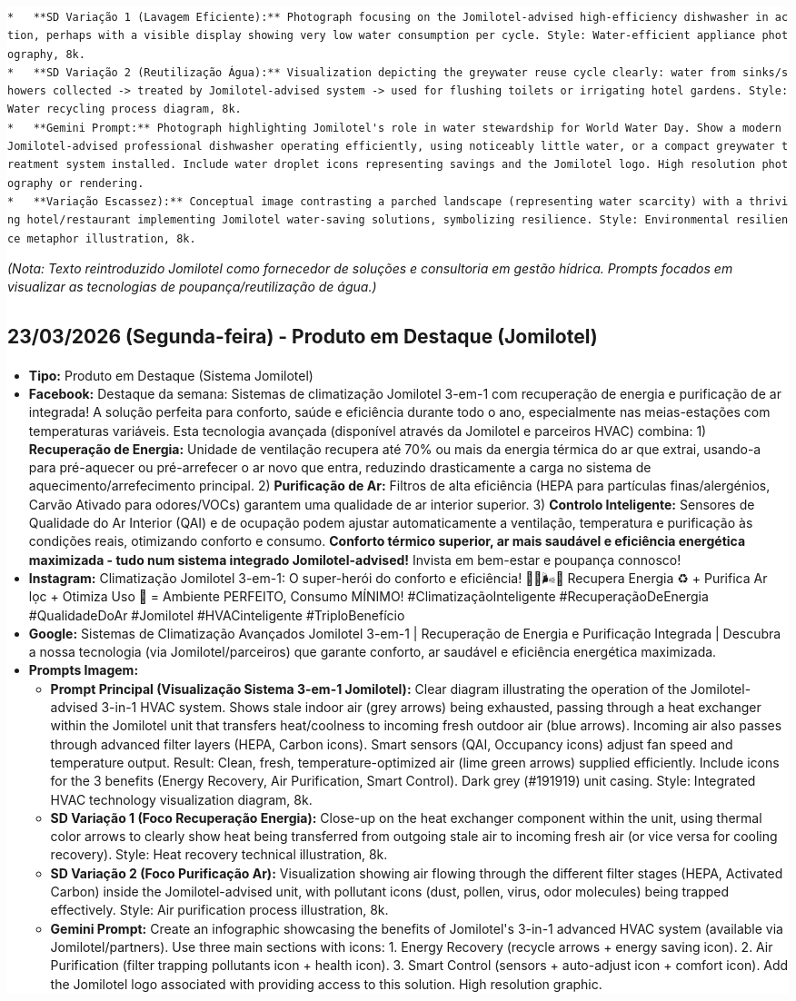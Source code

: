     *   **SD Variação 1 (Lavagem Eficiente):** Photograph focusing on the Jomilotel-advised high-efficiency dishwasher in action, perhaps with a visible display showing very low water consumption per cycle. Style: Water-efficient appliance photography, 8k.
    *   **SD Variação 2 (Reutilização Água):** Visualization depicting the greywater reuse cycle clearly: water from sinks/showers collected -> treated by Jomilotel-advised system -> used for flushing toilets or irrigating hotel gardens. Style: Water recycling process diagram, 8k.
    *   **Gemini Prompt:** Photograph highlighting Jomilotel's role in water stewardship for World Water Day. Show a modern Jomilotel-advised professional dishwasher operating efficiently, using noticeably little water, or a compact greywater treatment system installed. Include water droplet icons representing savings and the Jomilotel logo. High resolution photography or rendering.
    *   **Variação Escassez):** Conceptual image contrasting a parched landscape (representing water scarcity) with a thriving hotel/restaurant implementing Jomilotel water-saving solutions, symbolizing resilience. Style: Environmental resilience metaphor illustration, 8k.

*(Nota: Texto reintroduzido Jomilotel como fornecedor de soluções e consultoria em gestão hídrica. Prompts focados em visualizar as tecnologias de poupança/reutilização de água.)*

## 23/03/2026 (Segunda-feira) - Produto em Destaque (Jomilotel)

*   **Tipo:** Produto em Destaque (Sistema Jomilotel)
*   **Facebook:** Destaque da semana: Sistemas de climatização Jomilotel 3-em-1 com recuperação de energia e purificação de ar integrada! A solução perfeita para conforto, saúde e eficiência durante todo o ano, especialmente nas meias-estações com temperaturas variáveis. Esta tecnologia avançada (disponível através da Jomilotel e parceiros HVAC) combina: 1) **Recuperação de Energia:** Unidade de ventilação recupera até 70% ou mais da energia térmica do ar que extrai, usando-a para pré-aquecer ou pré-arrefecer o ar novo que entra, reduzindo drasticamente a carga no sistema de aquecimento/arrefecimento principal. 2) **Purificação de Ar:** Filtros de alta eficiência (HEPA para partículas finas/alergénios, Carvão Ativado para odores/VOCs) garantem uma qualidade de ar interior superior. 3) **Controlo Inteligente:** Sensores de Qualidade do Ar Interior (QAI) e de ocupação podem ajustar automaticamente a ventilação, temperatura e purificação às condições reais, otimizando conforto e consumo. **Conforto térmico superior, ar mais saudável e eficiência energética maximizada - tudo num sistema integrado Jomilotel-advised!** Invista em bem-estar e poupança connosco!
*   **Instagram:** Climatização Jomilotel 3-em-1: O super-herói do conforto e eficiência! 🦸‍♂️🌬️💚 Recupera Energia ♻️ + Purifica Ar  lọc + Otimiza Uso 💪 = Ambiente PERFEITO, Consumo MÍNIMO! #ClimatizaçãoInteligente #RecuperaçãoDeEnergia #QualidadeDoAr #Jomilotel #HVACinteligente #TriploBenefício
*   **Google:** Sistemas de Climatização Avançados Jomilotel 3-em-1 | Recuperação de Energia e Purificação Integrada | Descubra a nossa tecnologia (via Jomilotel/parceiros) que garante conforto, ar saudável e eficiência energética maximizada.
*   **Prompts Imagem:**
    *   **Prompt Principal (Visualização Sistema 3-em-1 Jomilotel):** Clear diagram illustrating the operation of the Jomilotel-advised 3-in-1 HVAC system. Shows stale indoor air (grey arrows) being exhausted, passing through a heat exchanger within the Jomilotel unit that transfers heat/coolness to incoming fresh outdoor air (blue arrows). Incoming air also passes through advanced filter layers (HEPA, Carbon icons). Smart sensors (QAI, Occupancy icons) adjust fan speed and temperature output. Result: Clean, fresh, temperature-optimized air (lime green arrows) supplied efficiently. Include icons for the 3 benefits (Energy Recovery, Air Purification, Smart Control). Dark grey (#191919) unit casing. Style: Integrated HVAC technology visualization diagram, 8k.
    *   **SD Variação 1 (Foco Recuperação Energia):** Close-up on the heat exchanger component within the unit, using thermal color arrows to clearly show heat being transferred from outgoing stale air to incoming fresh air (or vice versa for cooling recovery). Style: Heat recovery technical illustration, 8k.
    *   **SD Variação 2 (Foco Purificação Ar):** Visualization showing air flowing through the different filter stages (HEPA, Activated Carbon) inside the Jomilotel-advised unit, with pollutant icons (dust, pollen, virus, odor molecules) being trapped effectively. Style: Air purification process illustration, 8k.
    *   **Gemini Prompt:** Create an infographic showcasing the benefits of Jomilotel's 3-in-1 advanced HVAC system (available via Jomilotel/partners). Use three main sections with icons: 1. Energy Recovery (recycle arrows + energy saving icon). 2. Air Purification (filter trapping pollutants icon + health icon). 3. Smart Control (sensors + auto-adjust icon + comfort icon). Add the Jomilotel logo associated with providing access to this solution. High resolution graphic.